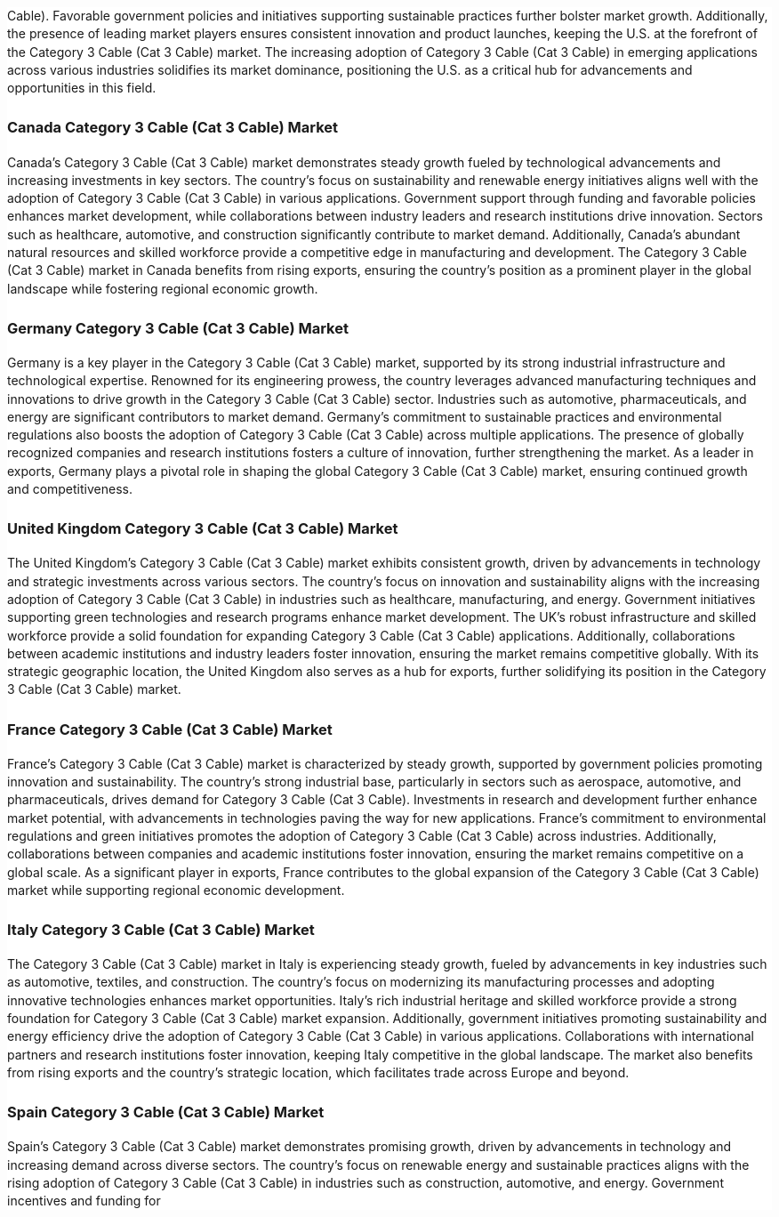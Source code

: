 Cable). Favorable government policies and initiatives supporting sustainable practices further bolster market growth. Additionally, the presence of leading market players ensures consistent innovation and product launches, keeping the U.S. at the forefront of the Category 3 Cable (Cat 3 Cable) market. The increasing adoption of Category 3 Cable (Cat 3 Cable) in emerging applications across various industries solidifies its market dominance, positioning the U.S. as a critical hub for advancements and opportunities in this field.</p><h3>Canada Category 3 Cable (Cat 3 Cable) Market</h3><p>Canada&rsquo;s Category 3 Cable (Cat 3 Cable) market demonstrates steady growth fueled by technological advancements and increasing investments in key sectors. The country&rsquo;s focus on sustainability and renewable energy initiatives aligns well with the adoption of Category 3 Cable (Cat 3 Cable) in various applications. Government support through funding and favorable policies enhances market development, while collaborations between industry leaders and research institutions drive innovation. Sectors such as healthcare, automotive, and construction significantly contribute to market demand. Additionally, Canada&rsquo;s abundant natural resources and skilled workforce provide a competitive edge in manufacturing and development. The Category 3 Cable (Cat 3 Cable) market in Canada benefits from rising exports, ensuring the country&rsquo;s position as a prominent player in the global landscape while fostering regional economic growth.</p><h3>Germany Category 3 Cable (Cat 3 Cable) Market</h3><p>Germany is a key player in the Category 3 Cable (Cat 3 Cable) market, supported by its strong industrial infrastructure and technological expertise. Renowned for its engineering prowess, the country leverages advanced manufacturing techniques and innovations to drive growth in the Category 3 Cable (Cat 3 Cable) sector. Industries such as automotive, pharmaceuticals, and energy are significant contributors to market demand. Germany&rsquo;s commitment to sustainable practices and environmental regulations also boosts the adoption of Category 3 Cable (Cat 3 Cable) across multiple applications. The presence of globally recognized companies and research institutions fosters a culture of innovation, further strengthening the market. As a leader in exports, Germany plays a pivotal role in shaping the global Category 3 Cable (Cat 3 Cable) market, ensuring continued growth and competitiveness.</p><h3>United Kingdom Category 3 Cable (Cat 3 Cable) Market</h3><p>The United Kingdom&rsquo;s Category 3 Cable (Cat 3 Cable) market exhibits consistent growth, driven by advancements in technology and strategic investments across various sectors. The country&rsquo;s focus on innovation and sustainability aligns with the increasing adoption of Category 3 Cable (Cat 3 Cable) in industries such as healthcare, manufacturing, and energy. Government initiatives supporting green technologies and research programs enhance market development. The UK&rsquo;s robust infrastructure and skilled workforce provide a solid foundation for expanding Category 3 Cable (Cat 3 Cable) applications. Additionally, collaborations between academic institutions and industry leaders foster innovation, ensuring the market remains competitive globally. With its strategic geographic location, the United Kingdom also serves as a hub for exports, further solidifying its position in the Category 3 Cable (Cat 3 Cable) market.</p><h3>France Category 3 Cable (Cat 3 Cable) Market</h3><p>France&rsquo;s Category 3 Cable (Cat 3 Cable) market is characterized by steady growth, supported by government policies promoting innovation and sustainability. The country&rsquo;s strong industrial base, particularly in sectors such as aerospace, automotive, and pharmaceuticals, drives demand for Category 3 Cable (Cat 3 Cable). Investments in research and development further enhance market potential, with advancements in technologies paving the way for new applications. France&rsquo;s commitment to environmental regulations and green initiatives promotes the adoption of Category 3 Cable (Cat 3 Cable) across industries. Additionally, collaborations between companies and academic institutions foster innovation, ensuring the market remains competitive on a global scale. As a significant player in exports, France contributes to the global expansion of the Category 3 Cable (Cat 3 Cable) market while supporting regional economic development.</p><h3>Italy Category 3 Cable (Cat 3 Cable) Market</h3><p>The Category 3 Cable (Cat 3 Cable) market in Italy is experiencing steady growth, fueled by advancements in key industries such as automotive, textiles, and construction. The country&rsquo;s focus on modernizing its manufacturing processes and adopting innovative technologies enhances market opportunities. Italy&rsquo;s rich industrial heritage and skilled workforce provide a strong foundation for Category 3 Cable (Cat 3 Cable) market expansion. Additionally, government initiatives promoting sustainability and energy efficiency drive the adoption of Category 3 Cable (Cat 3 Cable) in various applications. Collaborations with international partners and research institutions foster innovation, keeping Italy competitive in the global landscape. The market also benefits from rising exports and the country&rsquo;s strategic location, which facilitates trade across Europe and beyond.</p><h3>Spain Category 3 Cable (Cat 3 Cable) Market</h3><p>Spain&rsquo;s Category 3 Cable (Cat 3 Cable) market demonstrates promising growth, driven by advancements in technology and increasing demand across diverse sectors. The country&rsquo;s focus on renewable energy and sustainable practices aligns with the rising adoption of Category 3 Cable (Cat 3 Cable) in industries such as construction, automotive, and energy. Government incentives and funding for